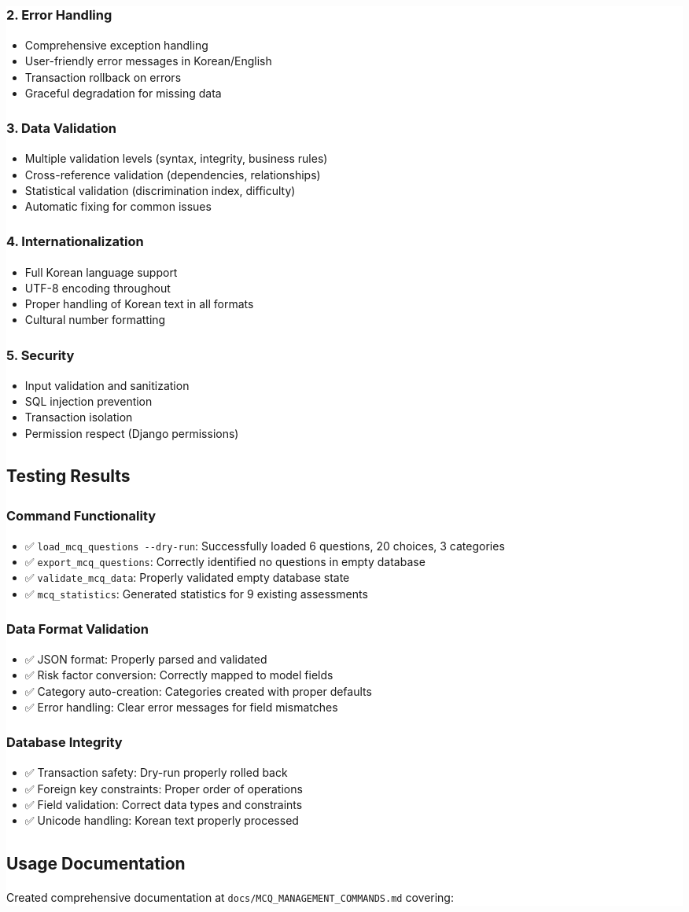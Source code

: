 ### 2. Error Handling
- Comprehensive exception handling
- User-friendly error messages in Korean/English
- Transaction rollback on errors
- Graceful degradation for missing data

### 3. Data Validation
- Multiple validation levels (syntax, integrity, business rules)
- Cross-reference validation (dependencies, relationships)
- Statistical validation (discrimination index, difficulty)
- Automatic fixing for common issues

### 4. Internationalization
- Full Korean language support
- UTF-8 encoding throughout
- Proper handling of Korean text in all formats
- Cultural number formatting

### 5. Security
- Input validation and sanitization
- SQL injection prevention
- Transaction isolation
- Permission respect (Django permissions)

## Testing Results

### Command Functionality
- ✅ `load_mcq_questions --dry-run`: Successfully loaded 6 questions, 20 choices, 3 categories
- ✅ `export_mcq_questions`: Correctly identified no questions in empty database
- ✅ `validate_mcq_data`: Properly validated empty database state
- ✅ `mcq_statistics`: Generated statistics for 9 existing assessments

### Data Format Validation
- ✅ JSON format: Properly parsed and validated
- ✅ Risk factor conversion: Correctly mapped to model fields
- ✅ Category auto-creation: Categories created with proper defaults
- ✅ Error handling: Clear error messages for field mismatches

### Database Integrity
- ✅ Transaction safety: Dry-run properly rolled back
- ✅ Foreign key constraints: Proper order of operations
- ✅ Field validation: Correct data types and constraints
- ✅ Unicode handling: Korean text properly processed

## Usage Documentation

Created comprehensive documentation at `docs/MCQ_MANAGEMENT_COMMANDS.md` covering:
